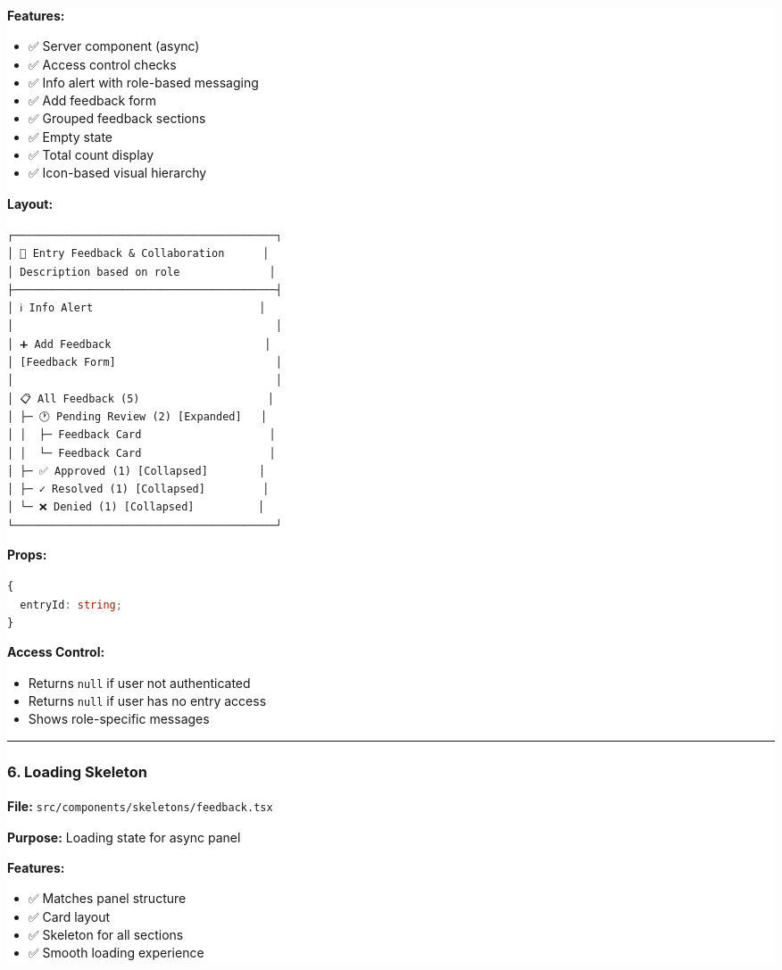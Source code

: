 **Features:**
- ✅ Server component (async)
- ✅ Access control checks
- ✅ Info alert with role-based messaging
- ✅ Add feedback form
- ✅ Grouped feedback sections
- ✅ Empty state
- ✅ Total count display
- ✅ Icon-based visual hierarchy

**Layout:**
```
┌─────────────────────────────────────────┐
│ 💬 Entry Feedback & Collaboration      │
│ Description based on role              │
├─────────────────────────────────────────┤
│ ℹ️ Info Alert                          │
│                                         │
│ ➕ Add Feedback                        │
│ [Feedback Form]                         │
│                                         │
│ 📋 All Feedback (5)                    │
│ ├─ 🕐 Pending Review (2) [Expanded]   │
│ │  ├─ Feedback Card                    │
│ │  └─ Feedback Card                    │
│ ├─ ✅ Approved (1) [Collapsed]        │
│ ├─ ✓ Resolved (1) [Collapsed]         │
│ └─ ❌ Denied (1) [Collapsed]          │
└─────────────────────────────────────────┘
```

**Props:**
```typescript
{
  entryId: string;
}
```

**Access Control:**
- Returns `null` if user not authenticated
- Returns `null` if user has no entry access
- Shows role-specific messages

---

### 6. Loading Skeleton
**File:** `src/components/skeletons/feedback.tsx`

**Purpose:** Loading state for async panel

**Features:**
- ✅ Matches panel structure
- ✅ Card layout
- ✅ Skeleton for all sections
- ✅ Smooth loading experience
